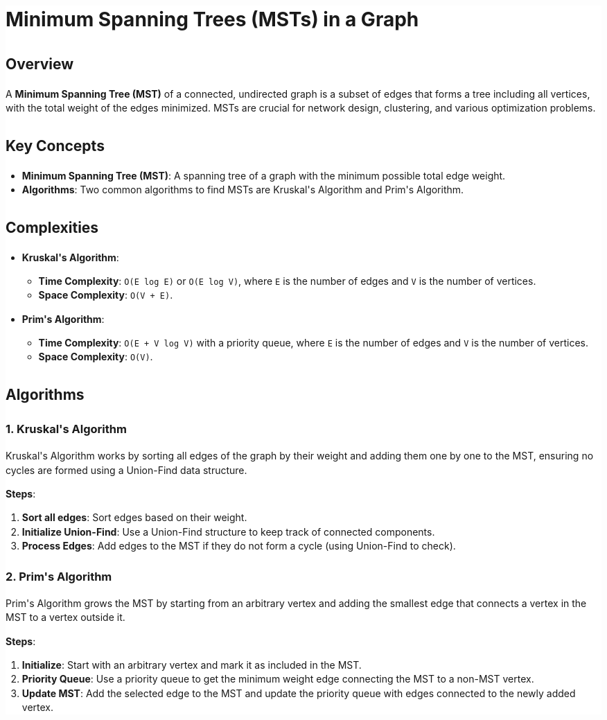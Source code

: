 # Minimum Spanning Trees (MSTs) in a Graph

## Overview

A **Minimum Spanning Tree (MST)** of a connected, undirected graph is a subset of edges that forms a tree including all vertices, with the total weight of the edges minimized. MSTs are crucial for network design, clustering, and various optimization problems.

## Key Concepts

- **Minimum Spanning Tree (MST)**: A spanning tree of a graph with the minimum possible total edge weight.
- **Algorithms**: Two common algorithms to find MSTs are Kruskal's Algorithm and Prim's Algorithm.

## Complexities

- **Kruskal's Algorithm**:
    - **Time Complexity**: `O(E log E)` or `O(E log V)`, where `E` is the number of edges and `V` is the number of vertices.
    - **Space Complexity**: `O(V + E)`.

- **Prim's Algorithm**:
    - **Time Complexity**: `O(E + V log V)` with a priority queue, where `E` is the number of edges and `V` is the number of vertices.
    - **Space Complexity**: `O(V)`.

## Algorithms

### 1. Kruskal's Algorithm

Kruskal's Algorithm works by sorting all edges of the graph by their weight and adding them one by one to the MST, ensuring no cycles are formed using a Union-Find data structure.

**Steps**:
1. **Sort all edges**: Sort edges based on their weight.
2. **Initialize Union-Find**: Use a Union-Find structure to keep track of connected components.
3. **Process Edges**: Add edges to the MST if they do not form a cycle (using Union-Find to check).

### 2. Prim's Algorithm

Prim's Algorithm grows the MST by starting from an arbitrary vertex and adding the smallest edge that connects a vertex in the MST to a vertex outside it.

**Steps**:
1. **Initialize**: Start with an arbitrary vertex and mark it as included in the MST.
2. **Priority Queue**: Use a priority queue to get the minimum weight edge connecting the MST to a non-MST vertex.
3. **Update MST**: Add the selected edge to the MST and update the priority queue with edges connected to the newly added vertex.
